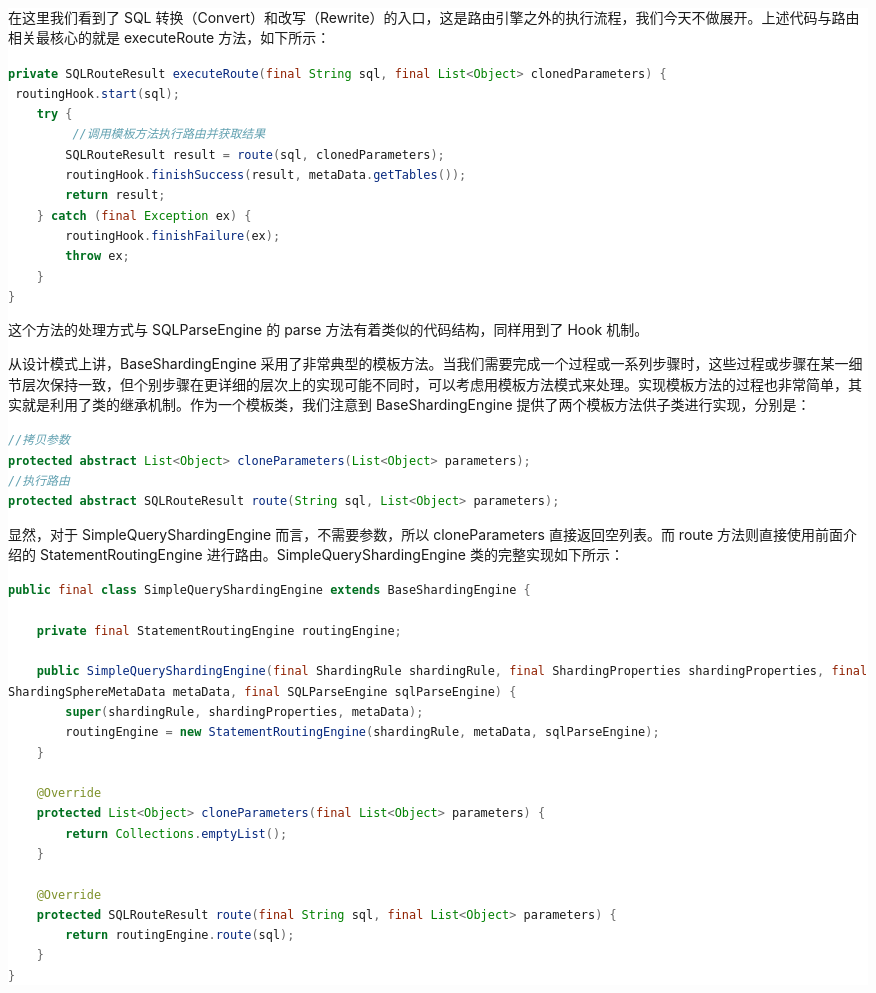 在这里我们看到了 SQL 转换（Convert）和改写（Rewrite）的入口，这是路由引擎之外的执行流程，我们今天不做展开。上述代码与路由相关最核心的就是 executeRoute 方法，如下所示：

```java
private SQLRouteResult executeRoute(final String sql, final List<Object> clonedParameters) {
 routingHook.start(sql); 
    try { 
         //调用模板方法执行路由并获取结果 
        SQLRouteResult result = route(sql, clonedParameters); 
        routingHook.finishSuccess(result, metaData.getTables()); 
        return result; 
    } catch (final Exception ex) { 
        routingHook.finishFailure(ex); 
        throw ex; 
    } 
}
```

这个方法的处理方式与 SQLParseEngine 的 parse 方法有着类似的代码结构，同样用到了 Hook 机制。

从设计模式上讲，BaseShardingEngine 采用了非常典型的模板方法。当我们需要完成一个过程或一系列步骤时，这些过程或步骤在某一细节层次保持一致，但个别步骤在更详细的层次上的实现可能不同时，可以考虑用模板方法模式来处理。实现模板方法的过程也非常简单，其实就是利用了类的继承机制。作为一个模板类，我们注意到 BaseShardingEngine 提供了两个模板方法供子类进行实现，分别是：

```java
//拷贝参数 
protected abstract List<Object> cloneParameters(List<Object> parameters); 
//执行路由 
protected abstract SQLRouteResult route(String sql, List<Object> parameters);
```

显然，对于 SimpleQueryShardingEngine 而言，不需要参数，所以 cloneParameters 直接返回空列表。而 route 方法则直接使用前面介绍的 StatementRoutingEngine 进行路由。SimpleQueryShardingEngine 类的完整实现如下所示：

```java
public final class SimpleQueryShardingEngine extends BaseShardingEngine { 

    private final StatementRoutingEngine routingEngine; 

    public SimpleQueryShardingEngine(final ShardingRule shardingRule, final ShardingProperties shardingProperties, final ShardingSphereMetaData metaData, final SQLParseEngine sqlParseEngine) { 
        super(shardingRule, shardingProperties, metaData); 
        routingEngine = new StatementRoutingEngine(shardingRule, metaData, sqlParseEngine); 
    } 

    @Override 
    protected List<Object> cloneParameters(final List<Object> parameters) { 
        return Collections.emptyList(); 
    } 

    @Override 
    protected SQLRouteResult route(final String sql, final List<Object> parameters) { 
        return routingEngine.route(sql); 
    } 
}
```
